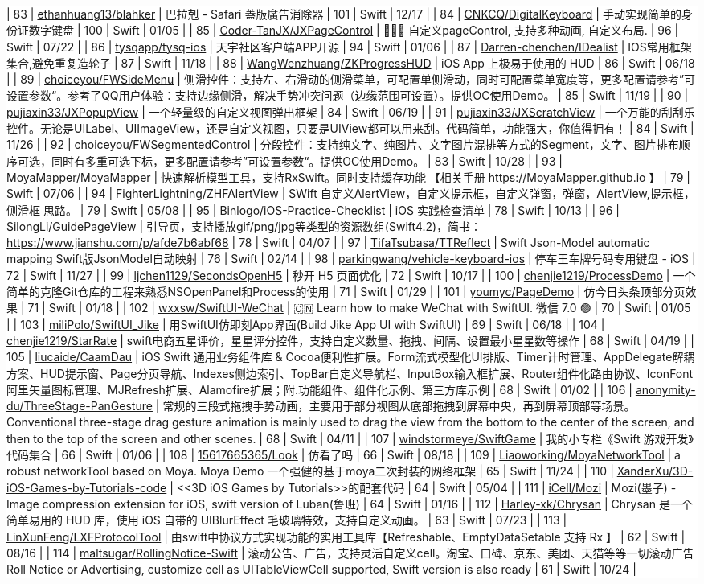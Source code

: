 | 83   | [ethanhuang13/blahker](https://github.com/ethanhuang13/blahker) | 巴拉剋 - Safari 蓋版廣告消除器                               | 101   | Swift    | 12/17   |
| 84   | [CNKCQ/DigitalKeyboard](https://github.com/CNKCQ/DigitalKeyboard) | 手动实现简单的身份证数字键盘                                 | 100   | Swift    | 01/05   |
| 85   | [Coder-TanJX/JXPageControl](https://github.com/Coder-TanJX/JXPageControl) | 🚀🚀🚀 自定义pageControl, 支持多种动画, 自定义布局.             | 96    | Swift    | 07/22   |
| 86   | [tysqapp/tysq-ios](https://github.com/tysqapp/tysq-ios)      | 天宇社区客户端APP开源                                        | 94    | Swift    | 01/06   |
| 87   | [Darren-chenchen/IDealist](https://github.com/Darren-chenchen/IDealist) | IOS常用框架集合,避免重复造轮子                               | 87    | Swift    | 11/18   |
| 88   | [WangWenzhuang/ZKProgressHUD](https://github.com/WangWenzhuang/ZKProgressHUD) | iOS App 上极易于使用的 HUD                                   | 86    | Swift    | 06/18   |
| 89   | [choiceyou/FWSideMenu](https://github.com/choiceyou/FWSideMenu) | 侧滑控件：支持左、右滑动的侧滑菜单，可配置单侧滑动，同时可配置菜单宽度等，更多配置请参考”可设置参数“。参考了QQ用户体验：支持边缘侧滑，解决手势冲突问题（边缘范围可设置）。提供OC使用Demo。 | 85    | Swift    | 11/19   |
| 90   | [pujiaxin33/JXPopupView](https://github.com/pujiaxin33/JXPopupView) | 一个轻量级的自定义视图弹出框架                               | 84    | Swift    | 06/19   |
| 91   | [pujiaxin33/JXScratchView](https://github.com/pujiaxin33/JXScratchView) | 一个万能的刮刮乐控件。无论是UILabel、UIImageView，还是自定义视图，只要是UIView都可以用来刮。代码简单，功能强大，你值得拥有！ | 84    | Swift    | 11/26   |
| 92   | [choiceyou/FWSegmentedControl](https://github.com/choiceyou/FWSegmentedControl) | 分段控件：支持纯文字、纯图片、文字图片混排等方式的Segment，文字、图片排布顺序可选，同时有多重可选下标，更多配置请参考”可设置参数“。提供OC使用Demo。 | 83    | Swift    | 10/28   |
| 93   | [MoyaMapper/MoyaMapper](https://github.com/MoyaMapper/MoyaMapper) | 快速解析模型工具，支持RxSwift。同时支持缓存功能 【相关手册 https://MoyaMapper.github.io 】 | 79    | Swift    | 07/06   |
| 94   | [FighterLightning/ZHFAlertView](https://github.com/FighterLightning/ZHFAlertView) | SWift 自定义AlertView，自定义提示框，自定义弹窗，弹窗，AlertView,提示框，侧滑框 思路。 | 79    | Swift    | 05/08   |
| 95   | [Binlogo/iOS-Practice-Checklist](https://github.com/Binlogo/iOS-Practice-Checklist) | iOS 实践检查清单                                             | 78    | Swift    | 10/13   |
| 96   | [SilongLi/GuidePageView](https://github.com/SilongLi/GuidePageView) | 引导页，支持播放gif/png/jpg等类型的资源数组(Swift4.2)，简书：https://www.jianshu.com/p/afde7b6abf68 | 78    | Swift    | 04/07   |
| 97   | [TifaTsubasa/TTReflect](https://github.com/TifaTsubasa/TTReflect) | Swift Json-Model automatic mapping   Swift版JsonModel自动映射 | 76    | Swift    | 02/14   |
| 98   | [parkingwang/vehicle-keyboard-ios](https://github.com/parkingwang/vehicle-keyboard-ios) | 停车王车牌号码专用键盘 - iOS                                 | 72    | Swift    | 11/27   |
| 99   | [ljchen1129/SecondsOpenH5](https://github.com/ljchen1129/SecondsOpenH5) | 秒开 H5 页面优化                                             | 72    | Swift    | 10/17   |
| 100  | [chenjie1219/ProcessDemo](https://github.com/chenjie1219/ProcessDemo) | 一个简单的克隆Git仓库的工程来熟悉NSOpenPanel和Process的使用  | 71    | Swift    | 01/29   |
| 101  | [youmyc/PageDemo](https://github.com/youmyc/PageDemo)        | 仿今日头条顶部分页效果                                       | 71    | Swift    | 01/18   |
| 102  | [wxxsw/SwiftUI-WeChat](https://github.com/wxxsw/SwiftUI-WeChat) | 🇨🇳 Learn how to make WeChat with SwiftUI. 微信 7.0 🟢         | 70    | Swift    | 01/05   |
| 103  | [miliPolo/SwiftUI_Jike](https://github.com/miliPolo/SwiftUI_Jike) | 用SwiftUI仿即刻App界面(Build Jike App UI with SwiftUI)       | 69    | Swift    | 06/18   |
| 104  | [chenjie1219/StarRate](https://github.com/chenjie1219/StarRate) | swift电商五星评价，星星评分控件，支持自定义数量、拖拽、间隔、设置最小星星数等操作 | 68    | Swift    | 04/19   |
| 105  | [liucaide/CaamDau](https://github.com/liucaide/CaamDau)      | iOS Swift 通用业务组件库 & Cocoa便利性扩展。Form流式模型化UI排版、Timer计时管理、AppDelegate解耦方案、HUD提示窗、Page分页导航、Indexes侧边索引、TopBar自定义导航栏、InputBox输入框扩展、Router组件化路由协议、IconFont阿里矢量图标管理、MJRefresh扩展、Alamofire扩展；附.功能组件、组件化示例、第三方库示例 | 68    | Swift    | 01/02   |
| 106  | [anonymity-du/ThreeStage-PanGesture](https://github.com/anonymity-du/ThreeStage-PanGesture) | 常规的三段式拖拽手势动画，主要用于部分视图从底部拖拽到屏幕中央，再到屏幕顶部等场景。Conventional three-stage drag gesture animation is mainly used to drag the view from the bottom to the center of the screen, and then to the top of the screen and other scenes. | 68    | Swift    | 04/11   |
| 107  | [windstormeye/SwiftGame](https://github.com/windstormeye/SwiftGame) | 我的小专栏《Swift 游戏开发》代码集合                         | 66    | Swift    | 01/06   |
| 108  | [15617665365/Look](https://github.com/15617665365/Look)      | 仿看了吗                                                     | 66    | Swift    | 08/18   |
| 109  | [Liaoworking/MoyaNetworkTool](https://github.com/Liaoworking/MoyaNetworkTool) | a robust networkTool based on Moya. Moya Demo  一个强健的基于moya二次封装的网络框架 | 65    | Swift    | 11/24   |
| 110  | [XanderXu/3D-iOS-Games-by-Tutorials-code](https://github.com/XanderXu/3D-iOS-Games-by-Tutorials-code) | <<3D iOS Games by Tutorials>>的配套代码                      | 64    | Swift    | 05/04   |
| 111  | [iCell/Mozi](https://github.com/iCell/Mozi)                  | Mozi(墨子) - Image compression extension for iOS, swift version of Luban(鲁班) | 64    | Swift    | 01/16   |
| 112  | [Harley-xk/Chrysan](https://github.com/Harley-xk/Chrysan)    | Chrysan 是一个简单易用的 HUD 库，使用 iOS 自带的 UIBlurEffect 毛玻璃特效，支持自定义动画。 | 63    | Swift    | 07/23   |
| 113  | [LinXunFeng/LXFProtocolTool](https://github.com/LinXunFeng/LXFProtocolTool) | 由swift中协议方式实现功能的实用工具库【Refreshable、EmptyDataSetable 支持 Rx 】 | 62    | Swift    | 08/16   |
| 114  | [maltsugar/RollingNotice-Swift](https://github.com/maltsugar/RollingNotice-Swift) | 滚动公告、广告，支持灵活自定义cell。淘宝、口碑、京东、美团、天猫等等一切滚动广告 Roll Notice or Advertising, customize cell as UITableViewCell supported, Swift version is also ready | 61    | Swift    | 10/24   |